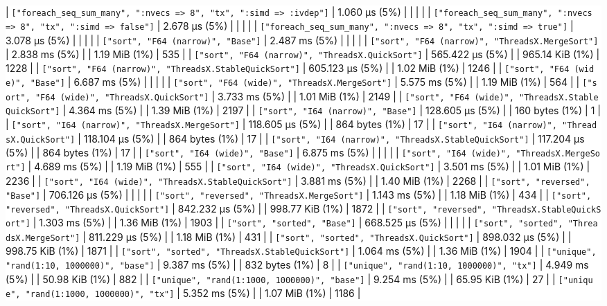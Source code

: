 | `["foreach_seq_sum_many", ":nvecs => 8", "tx", ":simd => :ivdep"]` |   1.060 μs (5%) |           |                 |             |
| `["foreach_seq_sum_many", ":nvecs => 8", "tx", ":simd => false"]`  |   2.678 μs (5%) |           |                 |             |
| `["foreach_seq_sum_many", ":nvecs => 8", "tx", ":simd => true"]`   |   3.078 μs (5%) |           |                 |             |
| `["sort", "F64 (narrow)", "Base"]`                                 |   2.487 ms (5%) |           |                 |             |
| `["sort", "F64 (narrow)", "ThreadsX.MergeSort"]`                   |   2.838 ms (5%) |           |   1.19 MiB (1%) |         535 |
| `["sort", "F64 (narrow)", "ThreadsX.QuickSort"]`                   | 565.422 μs (5%) |           | 965.14 KiB (1%) |        1228 |
| `["sort", "F64 (narrow)", "ThreadsX.StableQuickSort"]`             | 605.123 μs (5%) |           |   1.02 MiB (1%) |        1246 |
| `["sort", "F64 (wide)", "Base"]`                                   |   6.687 ms (5%) |           |                 |             |
| `["sort", "F64 (wide)", "ThreadsX.MergeSort"]`                     |   5.575 ms (5%) |           |   1.19 MiB (1%) |         564 |
| `["sort", "F64 (wide)", "ThreadsX.QuickSort"]`                     |   3.733 ms (5%) |           |   1.01 MiB (1%) |        2149 |
| `["sort", "F64 (wide)", "ThreadsX.StableQuickSort"]`               |   4.364 ms (5%) |           |   1.39 MiB (1%) |        2197 |
| `["sort", "I64 (narrow)", "Base"]`                                 | 128.605 μs (5%) |           |  160 bytes (1%) |           1 |
| `["sort", "I64 (narrow)", "ThreadsX.MergeSort"]`                   | 118.605 μs (5%) |           |  864 bytes (1%) |          17 |
| `["sort", "I64 (narrow)", "ThreadsX.QuickSort"]`                   | 118.104 μs (5%) |           |  864 bytes (1%) |          17 |
| `["sort", "I64 (narrow)", "ThreadsX.StableQuickSort"]`             | 117.204 μs (5%) |           |  864 bytes (1%) |          17 |
| `["sort", "I64 (wide)", "Base"]`                                   |   6.875 ms (5%) |           |                 |             |
| `["sort", "I64 (wide)", "ThreadsX.MergeSort"]`                     |   4.689 ms (5%) |           |   1.19 MiB (1%) |         555 |
| `["sort", "I64 (wide)", "ThreadsX.QuickSort"]`                     |   3.501 ms (5%) |           |   1.01 MiB (1%) |        2236 |
| `["sort", "I64 (wide)", "ThreadsX.StableQuickSort"]`               |   3.881 ms (5%) |           |   1.40 MiB (1%) |        2268 |
| `["sort", "reversed", "Base"]`                                     | 706.126 μs (5%) |           |                 |             |
| `["sort", "reversed", "ThreadsX.MergeSort"]`                       |   1.143 ms (5%) |           |   1.18 MiB (1%) |         434 |
| `["sort", "reversed", "ThreadsX.QuickSort"]`                       | 842.232 μs (5%) |           | 998.77 KiB (1%) |        1872 |
| `["sort", "reversed", "ThreadsX.StableQuickSort"]`                 |   1.303 ms (5%) |           |   1.36 MiB (1%) |        1903 |
| `["sort", "sorted", "Base"]`                                       | 668.525 μs (5%) |           |                 |             |
| `["sort", "sorted", "ThreadsX.MergeSort"]`                         | 811.229 μs (5%) |           |   1.18 MiB (1%) |         431 |
| `["sort", "sorted", "ThreadsX.QuickSort"]`                         | 898.032 μs (5%) |           | 998.75 KiB (1%) |        1871 |
| `["sort", "sorted", "ThreadsX.StableQuickSort"]`                   |   1.064 ms (5%) |           |   1.36 MiB (1%) |        1904 |
| `["unique", "rand(1:10, 1000000)", "base"]`                        |   9.387 ms (5%) |           |  832 bytes (1%) |           8 |
| `["unique", "rand(1:10, 1000000)", "tx"]`                          |   4.949 ms (5%) |           |  50.98 KiB (1%) |         882 |
| `["unique", "rand(1:1000, 1000000)", "base"]`                      |   9.254 ms (5%) |           |  65.95 KiB (1%) |          27 |
| `["unique", "rand(1:1000, 1000000)", "tx"]`                        |   5.352 ms (5%) |           |   1.07 MiB (1%) |        1186 |
